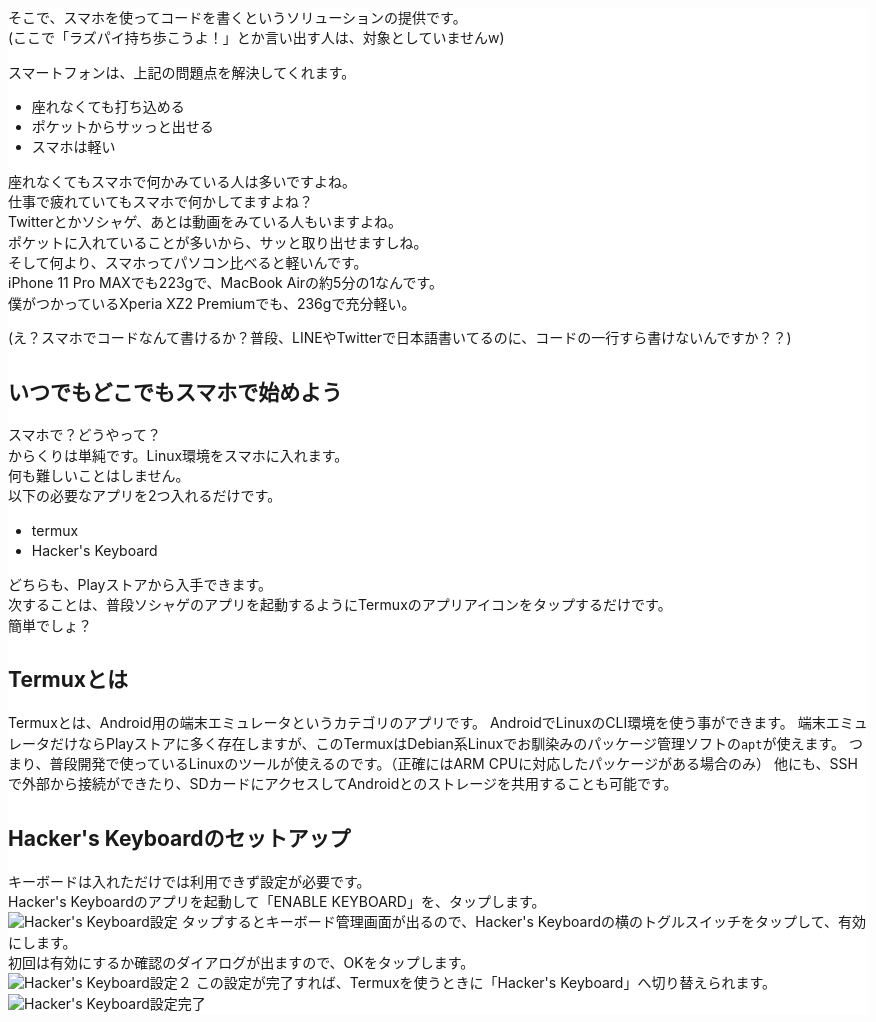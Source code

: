 そこで、スマホを使ってコードを書くというソリューションの提供です。  
(ここで「ラズパイ持ち歩こうよ！」とか言い出す人は、対象としていませんw)

スマートフォンは、上記の問題点を解決してくれます。

- 座れなくても打ち込める
- ポケットからサッっと出せる
- スマホは軽い

座れなくてもスマホで何かみている人は多いですよね。  
仕事で疲れていてもスマホで何かしてますよね？  
Twitterとかソシャゲ、あとは動画をみている人もいますよね。  
ポケットに入れていることが多いから、サッと取り出せますしね。  
そして何より、スマホってパソコン比べると軽いんです。  
iPhone 11 Pro MAXでも223gで、MacBook Airの約5分の1なんです。  
僕がつかっているXperia XZ2 Premiumでも、236gで充分軽い。  

(え？スマホでコードなんて書けるか？普段、LINEやTwitterで日本語書いてるのに、コードの一行すら書けないんですか？？)

## いつでもどこでもスマホで始めよう

スマホで？どうやって？  
からくりは単純です。Linux環境をスマホに入れます。  
何も難しいことはしません。  
以下の必要なアプリを2つ入れるだけです。

- termux
- Hacker's Keyboard
  
どちらも、Playストアから入手できます。  
次することは、普段ソシャゲのアプリを起動するようにTermuxのアプリアイコンをタップするだけです。  
簡単でしょ？

## Termuxとは

Termuxとは、Android用の端末エミュレータというカテゴリのアプリです。
AndroidでLinuxのCLI環境を使う事ができます。
端末エミュレータだけならPlayストアに多く存在しますが、このTermuxはDebian系Linuxでお馴染みのパッケージ管理ソフトの`apt`が使えます。
つまり、普段開発で使っているLinuxのツールが使えるのです。（正確にはARM CPUに対応したパッケージがある場合のみ）
他にも、SSHで外部から接続ができたり、SDカードにアクセスしてAndroidとのストレージを共用することも可能です。

## Hacker's Keyboardのセットアップ

キーボードは入れただけでは利用できず設定が必要です。  
Hacker's Keyboardのアプリを起動して「ENABLE KEYBOARD」を、タップします。  
![Hacker's Keyboard設定](images/endohizumi/2019-11-23-21-25-01)
タップするとキーボード管理画面が出るので、Hacker's Keyboardの横のトグルスイッチをタップして、有効にします。  
初回は有効にするか確認のダイアログが出ますので、OKをタップします。  
![Hacker's Keyboard設定２](images/endohizumi/2019-11-23-22-51-35)
この設定が完了すれば、Termuxを使うときに「Hacker's Keyboard」へ切り替えられます。  
![Hacker's Keyboard設定完了](images/endohizumi/2019-11-23-23-24-04)
